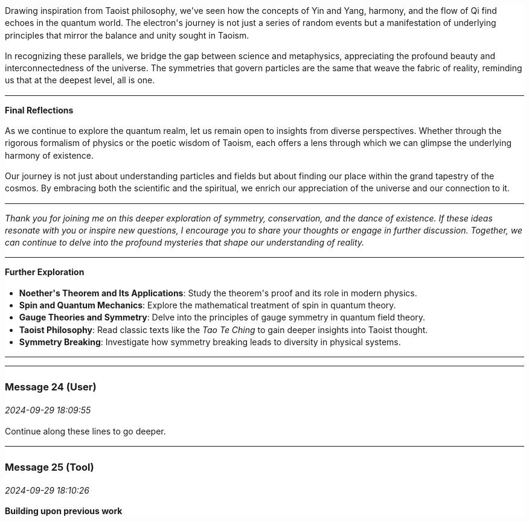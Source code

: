 Drawing inspiration from Taoist philosophy, we've seen how the concepts of Yin and Yang, harmony, and the flow of Qi find echoes in the quantum world. The electron's journey is not just a series of random events but a manifestation of underlying principles that mirror the balance and unity sought in Taoism.

In recognizing these parallels, we bridge the gap between science and metaphysics, appreciating the profound beauty and interconnectedness of the universe. The symmetries that govern particles are the same that weave the fabric of reality, reminding us that at the deepest level, all is one.

---

**Final Reflections**

As we continue to explore the quantum realm, let us remain open to insights from diverse perspectives. Whether through the rigorous formalism of physics or the poetic wisdom of Taoism, each offers a lens through which we can glimpse the underlying harmony of existence.

Our journey is not just about understanding particles and fields but about finding our place within the grand tapestry of the cosmos. By embracing both the scientific and the spiritual, we enrich our appreciation of the universe and our connection to it.

---

*Thank you for joining me on this deeper exploration of symmetry, conservation, and the dance of existence. If these ideas resonate with you or inspire new questions, I encourage you to share your thoughts or engage in further discussion. Together, we can continue to delve into the profound mysteries that shape our understanding of reality.*

---

**Further Exploration**

- **Noether's Theorem and Its Applications**: Study the theorem's proof and its role in modern physics.
- **Spin and Quantum Mechanics**: Explore the mathematical treatment of spin in quantum theory.
- **Gauge Theories and Symmetry**: Delve into the principles of gauge symmetry in quantum field theory.
- **Taoist Philosophy**: Read classic texts like the *Tao Te Ching* to gain deeper insights into Taoist thought.
- **Symmetry Breaking**: Investigate how symmetry breaking leads to diversity in physical systems.

---

---

### Message 24 (User)
*2024-09-29 18:09:55*

Continue along these lines to go deeper.

---

### Message 25 (Tool)
*2024-09-29 18:10:26*

**Building upon previous work**
